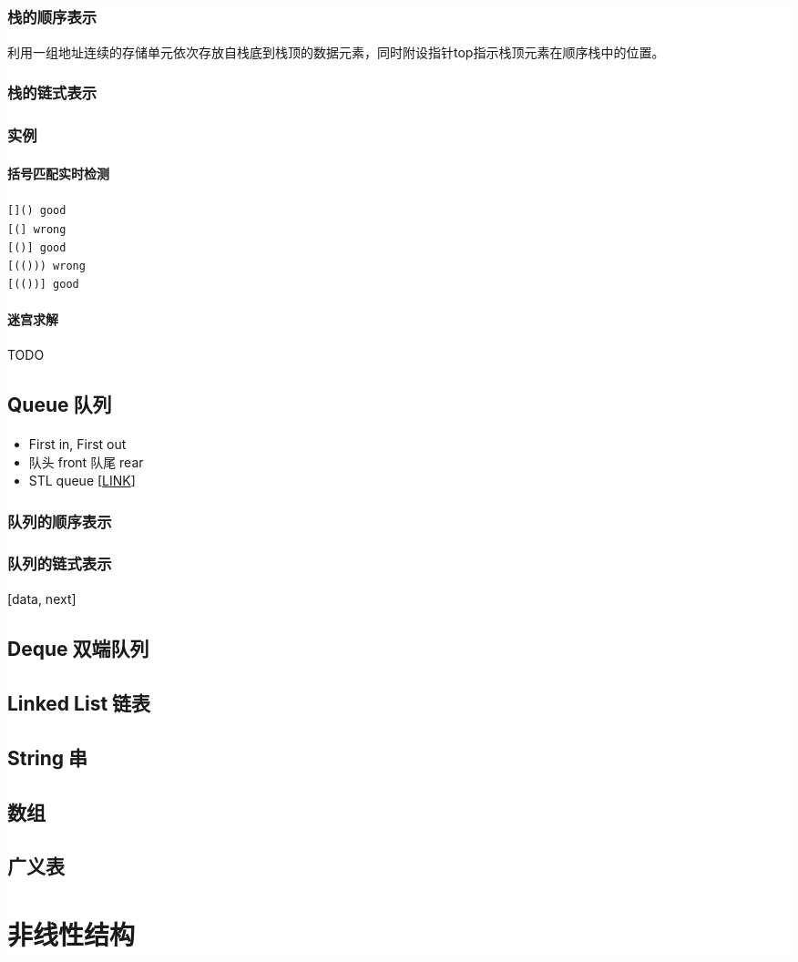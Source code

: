 

### 栈的顺序表示
利用一组地址连续的存储单元依次存放自栈底到栈顶的数据元素，同时附设指针top指示栈顶元素在顺序栈中的位置。



### 栈的链式表示


### 实例
#### 括号匹配实时检测
```
[]() good
[(] wrong
[()] good
[(())) wrong
[(())] good
```

#### 迷宫求解
TODO

## Queue 队列

- First in, First out
- 队头 front 队尾 rear
- STL queue [[LINK](http://www.cplusplus.com/reference/queue/queue/)]

### 队列的顺序表示
 
### 队列的链式表示

[data, next] 


## Deque 双端队列


## Linked List 链表


## String 串

## 数组

## 广义表

# 非线性结构
